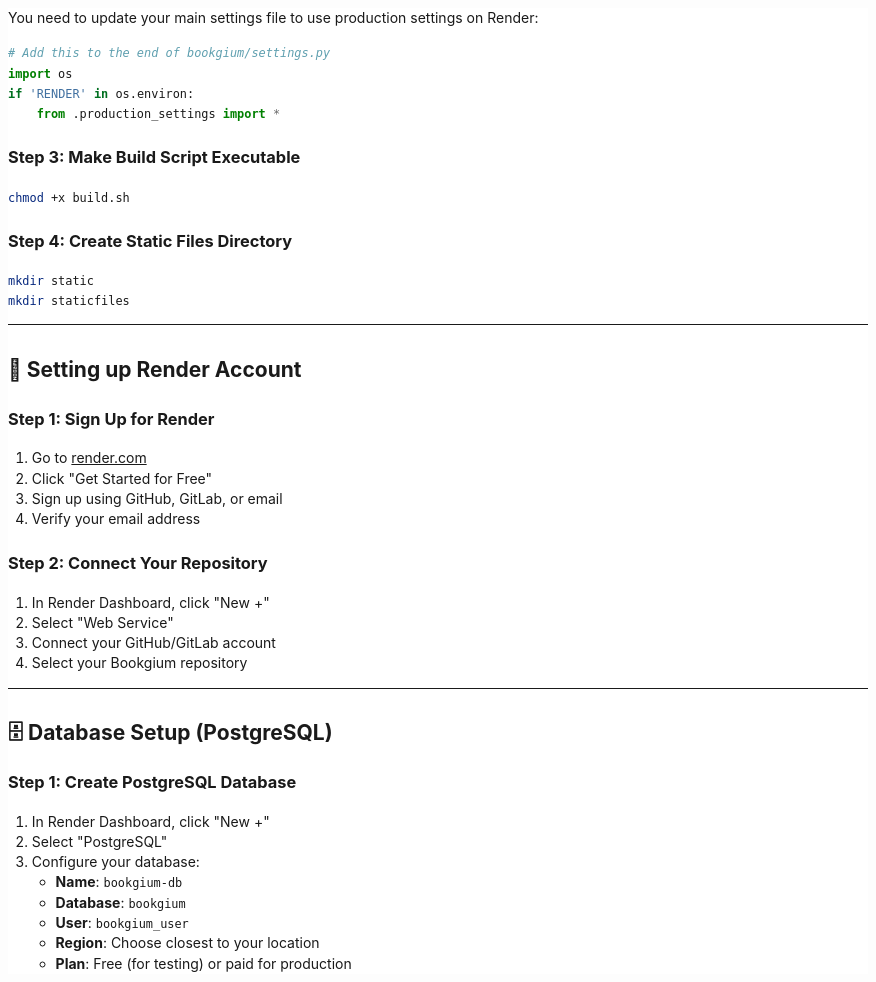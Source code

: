 You need to update your main settings file to use production settings on Render:

```python
# Add this to the end of bookgium/settings.py
import os
if 'RENDER' in os.environ:
    from .production_settings import *
```

### Step 3: Make Build Script Executable

```bash
chmod +x build.sh
```

### Step 4: Create Static Files Directory

```bash
mkdir static
mkdir staticfiles
```

---

## 🔧 Setting up Render Account

### Step 1: Sign Up for Render

1. Go to [render.com](https://render.com)
2. Click "Get Started for Free"
3. Sign up using GitHub, GitLab, or email
4. Verify your email address

### Step 2: Connect Your Repository

1. In Render Dashboard, click "New +"
2. Select "Web Service"
3. Connect your GitHub/GitLab account
4. Select your Bookgium repository

---

## 🗄️ Database Setup (PostgreSQL)

### Step 1: Create PostgreSQL Database

1. In Render Dashboard, click "New +"
2. Select "PostgreSQL"
3. Configure your database:
   - **Name**: `bookgium-db`
   - **Database**: `bookgium`
   - **User**: `bookgium_user`
   - **Region**: Choose closest to your location
   - **Plan**: Free (for testing) or paid for production
